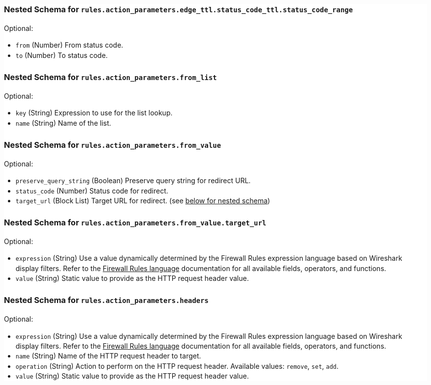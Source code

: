 <a id="nestedblock--rules--action_parameters--edge_ttl--status_code_ttl--status_code_range"></a>
### Nested Schema for `rules.action_parameters.edge_ttl.status_code_ttl.status_code_range`

Optional:

- `from` (Number) From status code.
- `to` (Number) To status code.




<a id="nestedblock--rules--action_parameters--from_list"></a>
### Nested Schema for `rules.action_parameters.from_list`

Optional:

- `key` (String) Expression to use for the list lookup.
- `name` (String) Name of the list.


<a id="nestedblock--rules--action_parameters--from_value"></a>
### Nested Schema for `rules.action_parameters.from_value`

Optional:

- `preserve_query_string` (Boolean) Preserve query string for redirect URL.
- `status_code` (Number) Status code for redirect.
- `target_url` (Block List) Target URL for redirect. (see [below for nested schema](#nestedblock--rules--action_parameters--from_value--target_url))

<a id="nestedblock--rules--action_parameters--from_value--target_url"></a>
### Nested Schema for `rules.action_parameters.from_value.target_url`

Optional:

- `expression` (String) Use a value dynamically determined by the Firewall Rules expression language based on Wireshark display filters. Refer to the [Firewall Rules language](https://developers.cloudflare.com/firewall/cf-firewall-language) documentation for all available fields, operators, and functions.
- `value` (String) Static value to provide as the HTTP request header value.



<a id="nestedblock--rules--action_parameters--headers"></a>
### Nested Schema for `rules.action_parameters.headers`

Optional:

- `expression` (String) Use a value dynamically determined by the Firewall Rules expression language based on Wireshark display filters. Refer to the [Firewall Rules language](https://developers.cloudflare.com/firewall/cf-firewall-language) documentation for all available fields, operators, and functions.
- `name` (String) Name of the HTTP request header to target.
- `operation` (String) Action to perform on the HTTP request header. Available values: `remove`, `set`, `add`.
- `value` (String) Static value to provide as the HTTP request header value.
